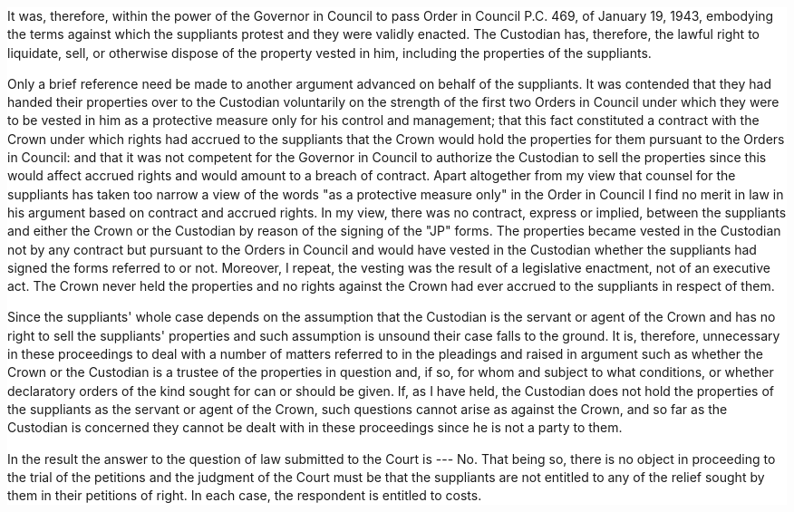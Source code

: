 It was, therefore, within the power of the Governor in Council to pass Order in Council P.C. 469, of January 19, 1943, embodying the terms against which the suppliants protest and they were validly enacted. The Custodian has, therefore, the lawful right to liquidate, sell, or otherwise dispose of the property vested in him, including the properties of the suppliants.

Only a brief reference need be made to another argument advanced on behalf of the suppliants. It was contended that they had handed their properties over to the Custodian voluntarily on the strength of the first two Orders in Council under which they were to be vested in him as a protective measure only for his control and management; that this fact constituted a contract with the Crown under which rights had accrued to the suppliants that the Crown would hold the properties for them pursuant to the Orders in Council: and that it was not competent for the Governor in Council to authorize the Custodian to sell the properties since this would affect accrued rights and would amount to a breach of contract. Apart altogether from my view that counsel for the suppliants has taken too narrow a view of the words "as a protective measure only" in the Order in Council I find no merit in law in his argument based on contract and accrued rights. In my view, there was no contract, express or implied, between the suppliants and either the Crown or the Custodian by reason of the signing of the "JP" forms. The properties became vested in the Custodian not by any contract but pursuant to the Orders in Council and would have vested in the Custodian whether the suppliants had signed the forms referred to or not. Moreover, I repeat, the vesting was the result of a legislative enactment, not of an executive act. The Crown never held the properties and no rights against the Crown had ever accrued to the suppliants in respect of them.

Since the suppliants' whole case depends on the assumption that the Custodian is the servant or agent of the Crown and has no right to sell the suppliants' properties and such assumption is unsound their case falls to the ground. It is, therefore, unnecessary in these proceedings to deal with a number of matters referred to in the pleadings and raised in argument such as whether the Crown or the Custodian is a trustee of the properties in question and, if so, for whom and subject to what conditions, or whether declaratory orders of the kind sought for can or should be given. If, as I have held, the Custodian does not hold the properties of the suppliants as the servant or agent of the Crown, such questions cannot arise as against the Crown, and so far as the Custodian is concerned they cannot be dealt with in these proceedings since he is not a party to them.

In the result the answer to the question of law submitted to the Court is --- No. That being so, there is no object in proceeding to the trial of the petitions and the judgment of the Court must be that the suppliants are not entitled to any of the relief sought by them in their petitions of right. In each case, the respondent is entitled to costs.